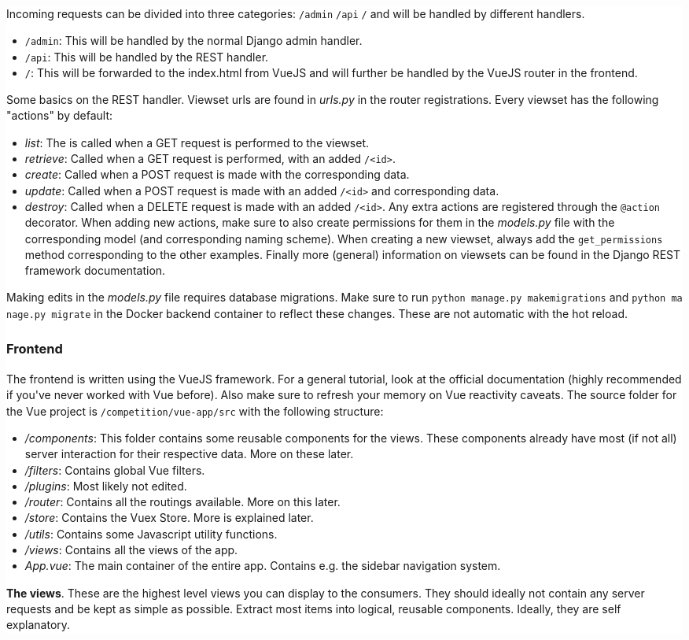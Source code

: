 Incoming requests can be divided into three categories: `/admin` `/api` `/` and will be handled by different handlers.
- `/admin`: This will be handled by the normal Django admin handler.
- `/api`: This will be handled by the REST handler.
- `/`: This will be forwarded to the index.html from VueJS and will further be handled by the VueJS router in the
 frontend.
 
Some basics on the REST handler. Viewset urls are found in _urls.py_ in the router registrations. Every viewset has
 the following "actions" by default:
- _list_: The is called when a GET request is performed to the viewset.
- _retrieve_: Called when a GET request is performed, with an added `/<id>`.
- _create_: Called when a POST request is made with the corresponding data.
- _update_: Called when a POST request is made with an added `/<id>` and corresponding data.
- _destroy_: Called when a DELETE request is made with an added `/<id>`.
Any extra actions are registered through the `@action` decorator. When adding new actions, make sure to also create
 permissions for them in the _models.py_ file with the corresponding model (and corresponding naming scheme). When
  creating a new viewset, always add the `get_permissions` method corresponding to the other examples. Finally
   more (general) information on viewsets can be found in the Django REST framework documentation.
   
Making edits in the _models.py_ file requires database migrations. Make sure to run `python manage.py makemigrations`
 and `python manage.py migrate` in the Docker backend container to reflect these changes. These are not automatic
 with the hot reload.
 
### Frontend
The frontend is written using the VueJS framework. For a general tutorial, look at the official documentation (highly
 recommended if you've never worked with Vue before). Also make sure to refresh your memory on Vue reactivity caveats.
 The source folder for the Vue project is `/competition/vue-app/src` with the following structure:
- _/components_: This folder contains some reusable components for the views. These components already have most (if
 not all) server interaction for their respective data. More on these later.
- _/filters_: Contains global Vue filters.
- _/plugins_: Most likely not edited.
- _/router_: Contains all the routings available. More on this later.
- _/store_: Contains the Vuex Store. More is explained later.
- _/utils_: Contains some Javascript utility functions.
- _/views_: Contains all the views of the app.
- _App.vue_: The main container of the entire app. Contains e.g. the sidebar navigation system.

**The views**. These are the highest level views you can display to the consumers. They should ideally not
 contain any server requests and be kept as simple as possible. Extract most items into logical, reusable components.
  Ideally, they are self explanatory.
  